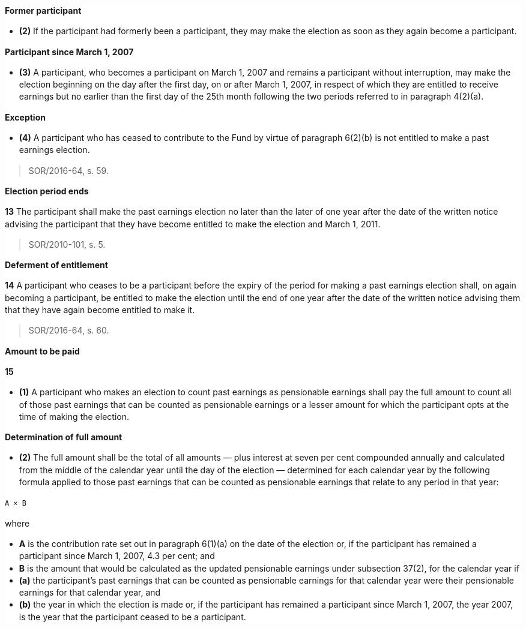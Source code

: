 **Former participant**

- **(2)** If the participant had formerly been a participant, they may make the election as soon as they again become a participant.

**Participant since March 1, 2007**

- **(3)** A participant, who becomes a participant on March 1, 2007 and remains a participant without interruption, may make the election beginning on the day after the first day, on or after March 1, 2007, in respect of which they are entitled to receive earnings but no earlier than the first day of the 25th month following the two periods referred to in paragraph 4(2)(a).

**Exception**

- **(4)** A participant who has ceased to contribute to the Fund by virtue of paragraph 6(2)(b) is not entitled to make a past earnings election.
> SOR/2016-64, s. 59.





**Election period ends**

**13** The participant shall make the past earnings election no later than the later of one year after the date of the written notice advising the participant that they have become entitled to make the election and March 1, 2011.
> SOR/2010-101, s. 5.





**Deferment of entitlement**

**14** A participant who ceases to be a participant before the expiry of the period for making a past earnings election shall, on again becoming a participant, be entitled to make the election until the end of one year after the date of the written notice advising them that they have again become entitled to make it.
> SOR/2016-64, s. 60.





**Amount to be paid**

**15** 

- **(1)** A participant who makes an election to count past earnings as pensionable earnings shall pay the full amount to count all of those past earnings that can be counted as pensionable earnings or a lesser amount for which the participant opts at the time of making the election.

**Determination of full amount**

- **(2)** The full amount shall be the total of all amounts — plus interest at seven per cent compounded annually and calculated from the middle of the calendar year until the day of the election — determined for each calendar year by the following formula applied to those past earnings that can be counted as pensionable earnings that relate to any period in that year:
```
A × B
```
where
- **A** is the contribution rate set out in paragraph 6(1)(a) on the date of the election or, if the participant has remained a participant since March 1, 2007, 4.3 per cent; and
- **B** is the amount that would be calculated as the updated pensionable earnings under subsection 37(2), for the calendar year if
- **(a)** the participant’s past earnings that can be counted as pensionable earnings for that calendar year were their pensionable earnings for that calendar year, and
- **(b)** the year in which the election is made or, if the participant has remained a participant since March 1, 2007, the year 2007, is the year that the participant ceased to be a participant.
